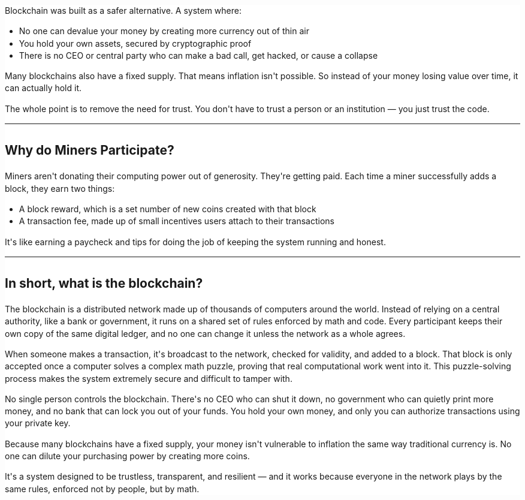 Blockchain was built as a safer alternative. A system where:

- No one can devalue your money by creating more currency out of thin air  
- You hold your own assets, secured by cryptographic proof  
- There is no CEO or central party who can make a bad call, get hacked, or cause a collapse  

Many blockchains also have a fixed supply. That means inflation isn't possible. So instead of your money losing value over time, it can actually hold it.

The whole point is to remove the need for trust. You don't have to trust a person or an institution — you just trust the code.

---

## Why do Miners Participate?

Miners aren't donating their computing power out of generosity. They're getting paid. Each time a miner successfully adds a block, they earn two things:

- A block reward, which is a set number of new coins created with that block  
- A transaction fee, made up of small incentives users attach to their transactions  

It's like earning a paycheck and tips for doing the job of keeping the system running and honest.

---

## In short, what is the blockchain?

The blockchain is a distributed network made up of thousands of computers around the world. Instead of relying on a central authority, like a bank or government, it runs on a shared set of rules enforced by math and code. Every participant keeps their own copy of the same digital ledger, and no one can change it unless the network as a whole agrees.

When someone makes a transaction, it's broadcast to the network, checked for validity, and added to a block. That block is only accepted once a computer solves a complex math puzzle, proving that real computational work went into it. This puzzle-solving process makes the system extremely secure and difficult to tamper with.

No single person controls the blockchain. There's no CEO who can shut it down, no government who can quietly print more money, and no bank that can lock you out of your funds. You hold your own money, and only you can authorize transactions using your private key.

Because many blockchains have a fixed supply, your money isn't vulnerable to inflation the same way traditional currency is. No one can dilute your purchasing power by creating more coins.

It's a system designed to be trustless, transparent, and resilient — and it works because everyone in the network plays by the same rules, enforced not by people, but by math.
